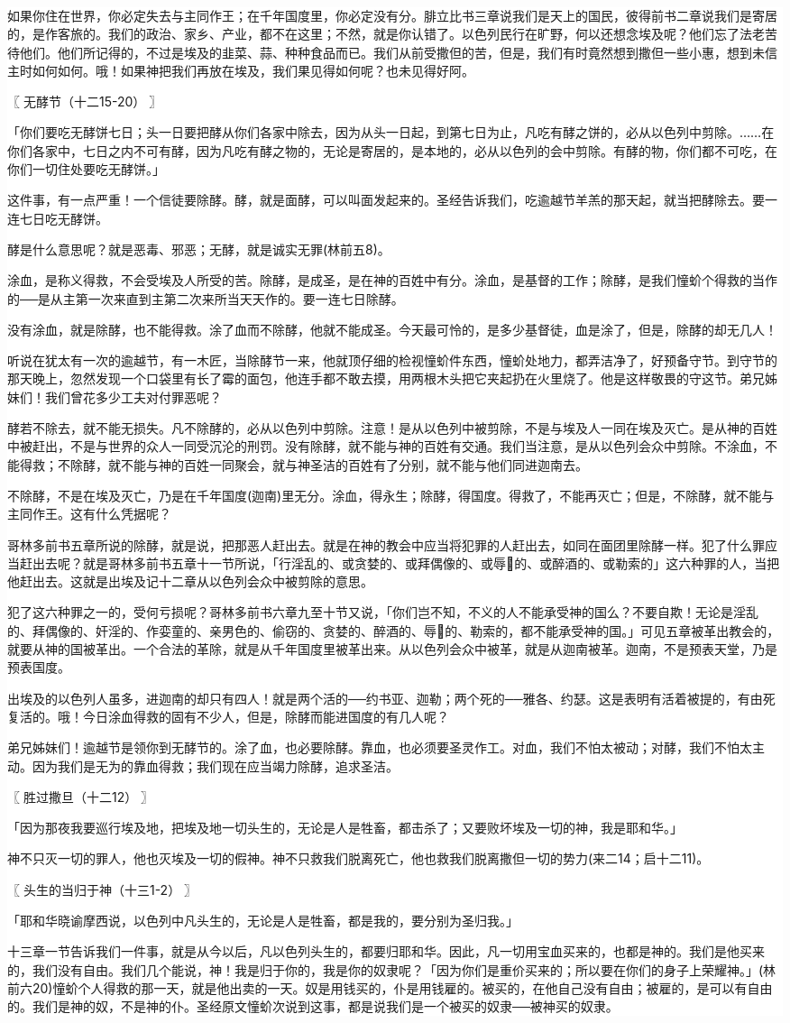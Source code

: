 如果你住在世界，你必定失去与主同作王；在千年国度里，你必定没有分。腓立比书三章说我们是天上的国民，彼得前书二章说我们是寄居的，是作客旅的。我们的政治、家乡、产业，都不在这里；不然，就是你认错了。以色列民行在旷野，何以还想念埃及呢？他们忘了法老苦待他们。他们所记得的，不过是埃及的韭菜、蒜、种种食品而已。我们从前受撒但的苦，但是，我们有时竟然想到撒但一些小惠，想到未信主时如何如何。哦！如果神把我们再放在埃及，我们果见得如何呢？也未见得好阿。



〖 无酵节（十二15-20） 〗

「你们要吃无酵饼七日；头一日要把酵从你们各家中除去，因为从头一日起，到第七日为止，凡吃有酵之饼的，必从以色列中剪除。……在你们各家中，七日之内不可有酵，因为凡吃有酵之物的，无论是寄居的，是本地的，必从以色列的会中剪除。有酵的物，你们都不可吃，在你们一切住处要吃无酵饼。」

这件事，有一点严重！一个信徒要除酵。酵，就是面酵，可以叫面发起来的。圣经告诉我们，吃逾越节羊羔的那天起，就当把酵除去。要一连七日吃无酵饼。

酵是什么意思呢？就是恶毒、邪恶；无酵，就是诚实无罪(林前五8)。

涂血，是称义得救，不会受埃及人所受的苦。除酵，是成圣，是在神的百姓中有分。涂血，是基督的工作；除酵，是我们憧蚧个得救的当作的──是从主第一次来直到主第二次来所当天天作的。要一连七日除酵。

没有涂血，就是除酵，也不能得救。涂了血而不除酵，他就不能成圣。今天最可怜的，是多少基督徒，血是涂了，但是，除酵的却无几人！

听说在犹太有一次的逾越节，有一木匠，当除酵节一来，他就顶仔细的检视憧蚧件东西，憧蚧处地力，都弄洁净了，好预备守节。到守节的那天晚上，忽然发现一个口袋里有长了霉的面包，他连手都不敢去摸，用两根木头把它夹起扔在火里烧了。他是这样敬畏的守这节。弟兄姊妹们！我们曾花多少工夫对付罪恶呢？

酵若不除去，就不能无损失。凡不除酵的，必从以色列中剪除。注意！是从以色列中被剪除，不是与埃及人一同在埃及灭亡。是从神的百姓中被赶出，不是与世界的众人一同受沉沦的刑罚。没有除酵，就不能与神的百姓有交通。我们当注意，是从以色列会众中剪除。不涂血，不能得救；不除酵，就不能与神的百姓一同聚会，就与神圣洁的百姓有了分别，就不能与他们同进迦南去。

不除酵，不是在埃及灭亡，乃是在千年国度(迦南)里无分。涂血，得永生；除酵，得国度。得救了，不能再灭亡；但是，不除酵，就不能与主同作王。这有什么凭据呢？

哥林多前书五章所说的除酵，就是说，把那恶人赶出去。就是在神的教会中应当将犯罪的人赶出去，如同在面团里除酵一样。犯了什么罪应当赶出去呢？就是哥林多前书五章十一节所说，「行淫乱的、或贪婪的、或拜偶像的、或辱的、或醉酒的、或勒索的」这六种罪的人，当把他赶出去。这就是出埃及记十二章从以色列会众中被剪除的意思。

犯了这六种罪之一的，受何亏损呢？哥林多前书六章九至十节又说，「你们岂不知，不义的人不能承受神的国么？不要自欺！无论是淫乱的、拜偶像的、奸淫的、作娈童的、亲男色的、偷窃的、贪婪的、醉酒的、辱的、勒索的，都不能承受神的国。」可见五章被革出教会的，就要从神的国被革出。一个合法的革除，就是从千年国度里被革出来。从以色列会众中被革，就是从迦南被革。迦南，不是预表天堂，乃是预表国度。

出埃及的以色列人虽多，进迦南的却只有四人！就是两个活的──约书亚、迦勒；两个死的──雅各、约瑟。这是表明有活着被提的，有由死复活的。哦！今日涂血得救的固有不少人，但是，除酵而能进国度的有几人呢？

弟兄姊妹们！逾越节是领你到无酵节的。涂了血，也必要除酵。靠血，也必须要圣灵作工。对血，我们不怕太被动；对酵，我们不怕太主动。因为我们是无为的靠血得救；我们现在应当竭力除酵，追求圣洁。



〖 胜过撒旦（十二12） 〗

「因为那夜我要巡行埃及地，把埃及地一切头生的，无论是人是牲畜，都击杀了；又要败坏埃及一切的神，我是耶和华。」

神不只灭一切的罪人，他也灭埃及一切的假神。神不只救我们脱离死亡，他也救我们脱离撒但一切的势力(来二14；启十二11)。



〖 头生的当归于神（十三1-2） 〗

「耶和华晓谕摩西说，以色列中凡头生的，无论是人是牲畜，都是我的，要分别为圣归我。」

十三章一节告诉我们一件事，就是从今以后，凡以色列头生的，都要归耶和华。因此，凡一切用宝血买来的，也都是神的。我们是他买来的，我们没有自由。我们几个能说，神！我是归于你的，我是你的奴隶呢？「因为你们是重价买来的；所以要在你们的身子上荣耀神。」(林前六20)憧蚧个人得救的那一天，就是他出卖的一天。奴是用钱买的，仆是用钱雇的。被买的，在他自己没有自由；被雇的，是可以有自由的。我们是神的奴，不是神的仆。圣经原文憧蚧次说到这事，都是说我们是一个被买的奴隶──被神买的奴隶。

